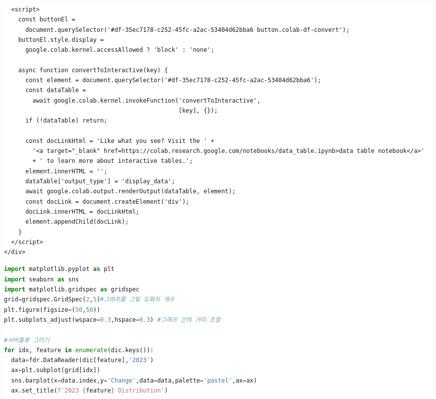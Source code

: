       <script>
        const buttonEl =
          document.querySelector('#df-35ec7178-c252-45fc-a2ac-53404d62bba6 button.colab-df-convert');
        buttonEl.style.display =
          google.colab.kernel.accessAllowed ? 'block' : 'none';

        async function convertToInteractive(key) {
          const element = document.querySelector('#df-35ec7178-c252-45fc-a2ac-53404d62bba6');
          const dataTable =
            await google.colab.kernel.invokeFunction('convertToInteractive',
                                                     [key], {});
          if (!dataTable) return;

          const docLinkHtml = 'Like what you see? Visit the ' +
            '<a target="_blank" href=https://colab.research.google.com/notebooks/data_table.ipynb>data table notebook</a>'
            + ' to learn more about interactive tables.';
          element.innerHTML = '';
          dataTable['output_type'] = 'display_data';
          await google.colab.output.renderOutput(dataTable, element);
          const docLink = document.createElement('div');
          docLink.innerHTML = docLinkHtml;
          element.appendChild(docLink);
        }
      </script>
    </div>
  </div>





```python
import matplotlib.pyplot as plt
import seaborn as sns
import matplotlib.gridspec as gridspec
grid=gridspec.GridSpec(2,5)#그래프를 그릴 도화지 개수 
plt.figure(figsize=(50,50))
plt.subplots_adjust(wspace=0.3,hspace=0.3) #그래프 간의 거리 조절

#서버플롯 그리기
for idx, feature in enumerate(dic.keys()):
  data=fdr.DataReader(dic[feature],'2023')
  ax=plt.subplot(grid[idx])
  sns.barplot(x=data.index,y='Change',data=data,palette='pastel',ax=ax)
  ax.set_title(f'2023 {feature} Distribution')
```
    